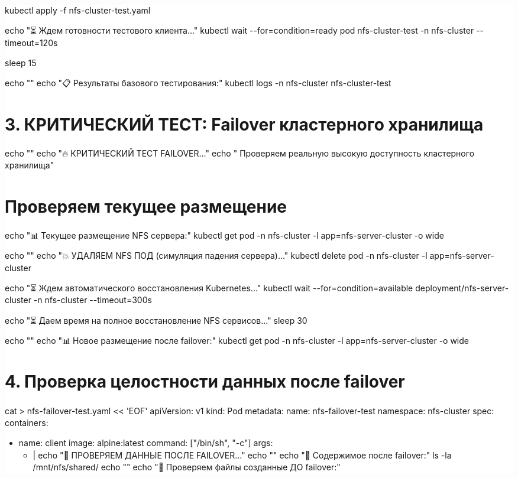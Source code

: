 kubectl apply -f nfs-cluster-test.yaml

echo "⏳ Ждем готовности тестового клиента..."
kubectl wait --for=condition=ready pod nfs-cluster-test -n nfs-cluster --timeout=120s

sleep 15

echo ""
echo "📋 Результаты базового тестирования:"
kubectl logs -n nfs-cluster nfs-cluster-test

# 3. КРИТИЧЕСКИЙ ТЕСТ: Failover кластерного хранилища
echo ""
echo "🔥 КРИТИЧЕСКИЙ ТЕСТ FAILOVER..."
echo "   Проверяем реальную высокую доступность кластерного хранилища"

# Проверяем текущее размещение
echo "📊 Текущее размещение NFS сервера:"
kubectl get pod -n nfs-cluster -l app=nfs-server-cluster -o wide

echo ""
echo "💥 УДАЛЯЕМ NFS ПОД (симуляция падения сервера)..."
kubectl delete pod -n nfs-cluster -l app=nfs-server-cluster

echo "⏳ Ждем автоматического восстановления Kubernetes..."
kubectl wait --for=condition=available deployment/nfs-server-cluster -n nfs-cluster --timeout=300s

echo "⏳ Даем время на полное восстановление NFS сервисов..."
sleep 30

echo ""
echo "📊 Новое размещение после failover:"
kubectl get pod -n nfs-cluster -l app=nfs-server-cluster -o wide

# 4. Проверка целостности данных после failover
cat > nfs-failover-test.yaml << 'EOF'
apiVersion: v1
kind: Pod
metadata:
  name: nfs-failover-test
  namespace: nfs-cluster
spec:
  containers:
  - name: client
    image: alpine:latest
    command: ["/bin/sh", "-c"]
    args:
    - |
      echo "🔄 ПРОВЕРЯЕМ ДАННЫЕ ПОСЛЕ FAILOVER..."
      echo ""
      echo "📁 Содержимое после failover:"
      ls -la /mnt/nfs/shared/
      echo ""
      echo "📄 Проверяем файлы созданные ДО failover:"
      